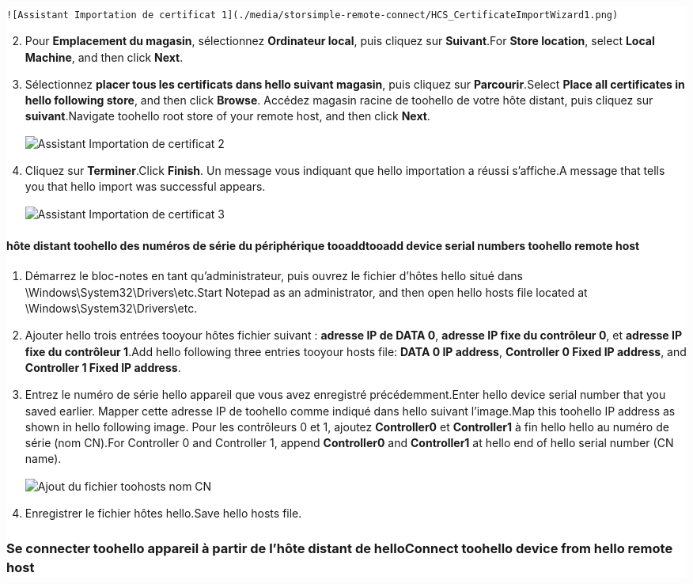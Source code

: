     ![Assistant Importation de certificat 1](./media/storsimple-remote-connect/HCS_CertificateImportWizard1.png)
2. <span data-ttu-id="cc5f4-220">Pour **Emplacement du magasin**, sélectionnez **Ordinateur local**, puis cliquez sur **Suivant**.</span><span class="sxs-lookup"><span data-stu-id="cc5f4-220">For **Store location**, select **Local Machine**, and then click **Next**.</span></span>
3. <span data-ttu-id="cc5f4-221">Sélectionnez **placer tous les certificats dans hello suivant magasin**, puis cliquez sur **Parcourir**.</span><span class="sxs-lookup"><span data-stu-id="cc5f4-221">Select **Place all certificates in hello following store**, and then click **Browse**.</span></span> <span data-ttu-id="cc5f4-222">Accédez magasin racine de toohello de votre hôte distant, puis cliquez sur **suivant**.</span><span class="sxs-lookup"><span data-stu-id="cc5f4-222">Navigate toohello root store of your remote host, and then click **Next**.</span></span>
   
    ![Assistant Importation de certificat 2](./media/storsimple-remote-connect/HCS_CertificateImportWizard2.png)
4. <span data-ttu-id="cc5f4-224">Cliquez sur **Terminer**.</span><span class="sxs-lookup"><span data-stu-id="cc5f4-224">Click **Finish**.</span></span> <span data-ttu-id="cc5f4-225">Un message vous indiquant que hello importation a réussi s’affiche.</span><span class="sxs-lookup"><span data-stu-id="cc5f4-225">A message that tells you that hello import was successful appears.</span></span>
   
    ![Assistant Importation de certificat 3](./media/storsimple-remote-connect/HCS_CertificateImportWizard3.png)

#### <a name="tooadd-device-serial-numbers-toohello-remote-host"></a><span data-ttu-id="cc5f4-227">hôte distant toohello des numéros de série du périphérique tooadd</span><span class="sxs-lookup"><span data-stu-id="cc5f4-227">tooadd device serial numbers toohello remote host</span></span>
1. <span data-ttu-id="cc5f4-228">Démarrez le bloc-notes en tant qu’administrateur, puis ouvrez le fichier d’hôtes hello situé dans \Windows\System32\Drivers\etc.</span><span class="sxs-lookup"><span data-stu-id="cc5f4-228">Start Notepad as an administrator, and then open hello hosts file located at \Windows\System32\Drivers\etc.</span></span>
2. <span data-ttu-id="cc5f4-229">Ajouter hello trois entrées tooyour hôtes fichier suivant : **adresse IP de DATA 0**, **adresse IP fixe du contrôleur 0**, et **adresse IP fixe du contrôleur 1**.</span><span class="sxs-lookup"><span data-stu-id="cc5f4-229">Add hello following three entries tooyour hosts file: **DATA 0 IP address**, **Controller 0 Fixed IP address**, and **Controller 1 Fixed IP address**.</span></span>
3. <span data-ttu-id="cc5f4-230">Entrez le numéro de série hello appareil que vous avez enregistré précédemment.</span><span class="sxs-lookup"><span data-stu-id="cc5f4-230">Enter hello device serial number that you saved earlier.</span></span> <span data-ttu-id="cc5f4-231">Mapper cette adresse IP de toohello comme indiqué dans hello suivant l’image.</span><span class="sxs-lookup"><span data-stu-id="cc5f4-231">Map this toohello IP address as shown in hello following image.</span></span> <span data-ttu-id="cc5f4-232">Pour les contrôleurs 0 et 1, ajoutez **Controller0** et **Controller1** à fin hello hello au numéro de série (nom CN).</span><span class="sxs-lookup"><span data-stu-id="cc5f4-232">For Controller 0 and Controller 1, append **Controller0** and **Controller1** at hello end of hello serial number (CN name).</span></span>
   
    ![Ajout du fichier toohosts nom CN](./media/storsimple-remote-connect/HCS_AddingCNNameToHostsFile.png)
4. <span data-ttu-id="cc5f4-234">Enregistrer le fichier hôtes hello.</span><span class="sxs-lookup"><span data-stu-id="cc5f4-234">Save hello hosts file.</span></span>

### <a name="connect-toohello-device-from-hello-remote-host"></a><span data-ttu-id="cc5f4-235">Se connecter toohello appareil à partir de l’hôte distant de hello</span><span class="sxs-lookup"><span data-stu-id="cc5f4-235">Connect toohello device from hello remote host</span></span>
